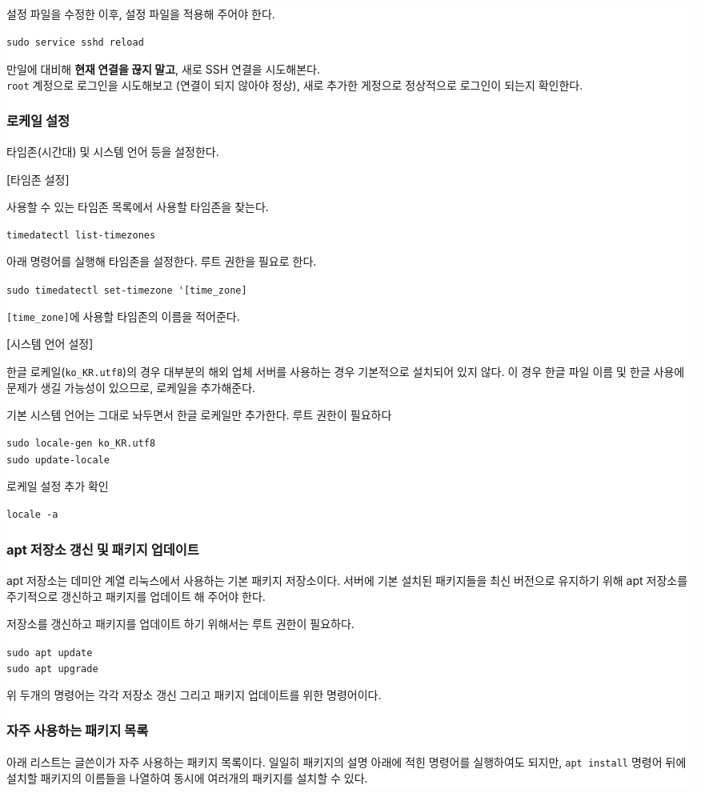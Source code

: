 설정 파일을 수정한 이후, 설정 파일을 적용해 주어야 한다.
```
sudo service sshd reload
```

만일에 대비해 **현재 연결을 끊지 말고**, 새로 SSH 연결을 시도해본다.  
`root` 계정으로 로그인을 시도해보고 (연결이 되지 않아야 정상), 새로 추가한 게정으로 정상적으로 로그인이 되는지 확인한다.


### 로케일 설정
타임존(시간대) 및 시스템 언어 등을 설정한다.

[타임존 설정]  

사용할 수 있는 타임존 목록에서 사용할 타임존을 찾는다.
```
timedatectl list-timezones
```

아래 명령어를 실행해 타임존을 설정한다.
루트 권한을 필요로 한다.  
```
sudo timedatectl set-timezone '[time_zone]
```
`[time_zone]`에 사용할 타임존의 이름을 적어준다.

[시스템 언어 설정]  

한글 로케일(`ko_KR.utf8`)의 경우 대부분의 해외 업체 서버를 사용하는 경우 기본적으로 설치되어 있지 않다.
이 경우 한글 파일 이름 및 한글 사용에 문제가 생길 가능성이 있으므로, 로케일을 추가해준다.  

기본 시스템 언어는 그대로 놔두면서 한글 로케일만 추가한다. 루트 권한이 필요하다
```
sudo locale-gen ko_KR.utf8
sudo update-locale
```

로케일 설정 추가 확인
```
locale -a
```


### apt 저장소 갱신 및 패키지 업데이트
apt 저장소는 데미안 계열 리눅스에서 사용하는 기본 패키지 저장소이다.
서버에 기본 설치된 패키지들을 최신 버전으로 유지하기 위해 apt 저장소를 주기적으로 갱신하고 패키지를 업데이트 해 주어야 한다.  

저장소를 갱신하고 패키지를 업데이트 하기 위해서는 루트 권한이 필요하다.
```
sudo apt update
sudo apt upgrade
```

위 두개의 명령어는 각각 저장소 갱신 그리고 패키지 업데이트를 위한 명령어이다.


### 자주 사용하는 패키지 목록
아래 리스트는 글쓴이가 자주 사용하는 패키지 목록이다.
일일히 패키지의 설명 아래에 적힌 명령어를 실행하여도 되지만, `apt install` 명령어 뒤에 설치할 패키지의 이름들을 나열하여 동시에 여러개의 패키지를 설치할 수 있다.
